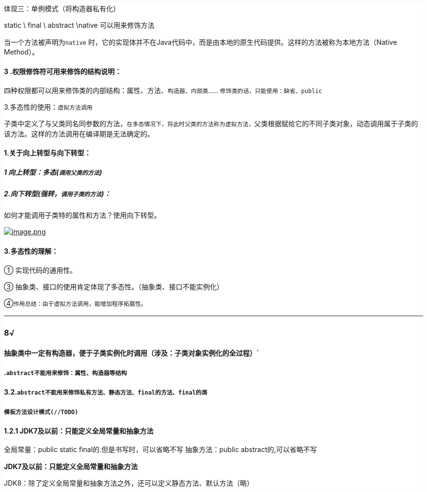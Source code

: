 体现三：单例模式（将构造器私有化）

static \ final \ abstract \native 可以用来修饰方法

当一个方法被声明为`native` 时，它的实现体并不在Java代码中，而是由本地的原生代码提供。这样的方法被称为本地方法（Native Method）。

#### 3 .权限修饰符可用来修饰的结构说明：

四种权限都可以用来修饰类的内部结构：属性、方法、`构造器、内部类`.....
`修饰类的话，只能使用：缺省、public`

3.多态性的使用：`虚拟方法调用`

子类中定义了与父类同名同参数的方法，`在多态情况下，将此时父类的方法称为虚拟方法，`父类根据赋给它的不同子类对象，动态调用属于子类的该方法。这样的方法调用在编译期是无法确定的。

#### 1.关于向上转型与向下转型：

##### 1 向上转型：多态(`调用父类的方法`)

##### 2.向下转型(强转，`调用子类的方法`)：

如何才能调用子类特的属性和方法？使用向下转型。

[![image.png](http://cdn.this0.com/blog/img/1677510703246-5dc5f55d-b1c5-45f3-93d9-2bd0e831b02f.png?OSSAccessKeyId=LTAI5tAje5MhbPSKCC6QdGZb&Expires=9000000000&Signature=H7RzYi3/KnumfDvvupT4F5mr3Ao=&x-oss-process=style/cdn.this0)](http://cdn.this0.com/blog/img/1677510703246-5dc5f55d-b1c5-45f3-93d9-2bd0e831b02f.png?OSSAccessKeyId=LTAI5tAje5MhbPSKCC6QdGZb&Expires=9000000000&Signature=H7RzYi3/KnumfDvvupT4F5mr3Ao=&x-oss-process=style/cdn.this0)

#### 3.多态性的理解：

① 实现代码的通用性。

③ 抽象类、接口的使用肯定体现了多态性。（抽象类、接口不能实例化）

④`作用总结：由于虚拟方法调用，能增加程序拓展性。`

----

### 8√

#### 抽象类中一定有构造器，便于子类实例化时调用（涉及：子类对象实例化的全过程）`

#### .`abstract不能用来修饰：属性、构造器等结构`

#### 3.2.`abstract不能用来修饰私有方法、静态方法、final的方法、final的类`

#### `模板方法设计模式(//TODO)`

#### 1.2.1 JDK7及以前：只能定义全局常量和抽象方法

全局常量：public static final的.但是书写时，可以省略不写
抽象方法：public abstract的,可以省略不写

 **JDK7及以前：只能定义全局常量和抽象方法**

 JDK8：除了定义全局常量和抽象方法之外，还可以定义静态方法、默认方法（略）
